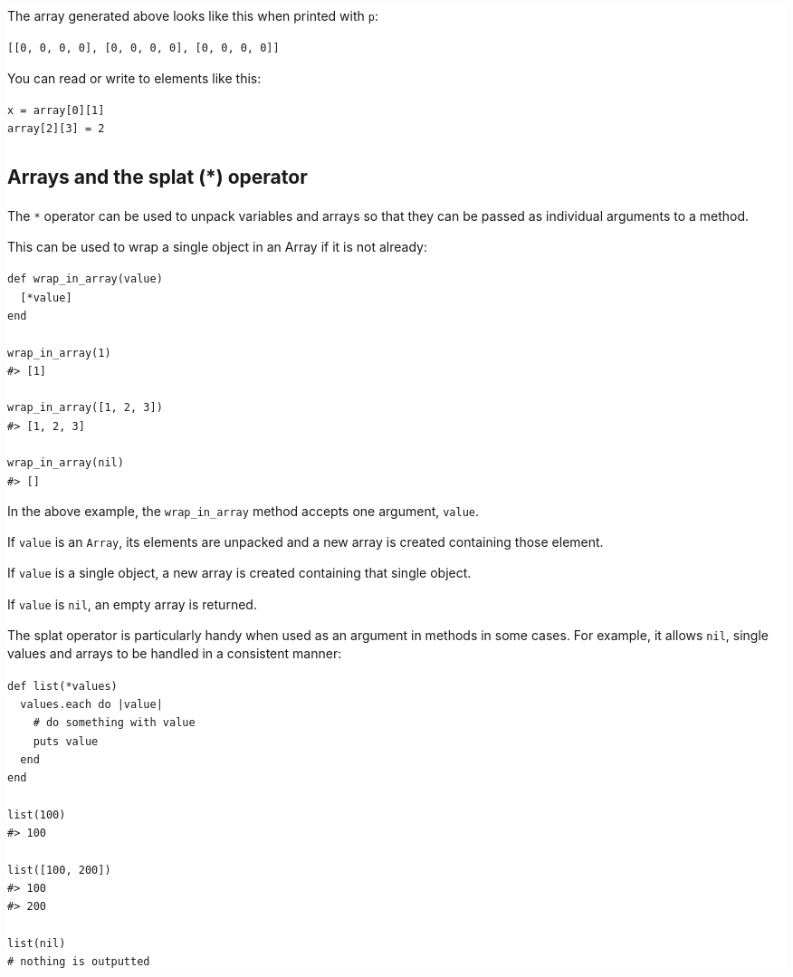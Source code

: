 The array generated above looks like this when printed with `p`:

    [[0, 0, 0, 0], [0, 0, 0, 0], [0, 0, 0, 0]]

You can read or write to elements like this:

    x = array[0][1]
    array[2][3] = 2


## Arrays and the splat (*) operator
The `*` operator can be used to unpack variables and arrays so that they can be passed as individual arguments to a method.

This can be used to wrap a single object in an Array if it is not already:

    def wrap_in_array(value)
      [*value]
    end

    wrap_in_array(1)
    #> [1]

    wrap_in_array([1, 2, 3])
    #> [1, 2, 3]

    wrap_in_array(nil)
    #> []
   
In the above example, the `wrap_in_array` method accepts one argument, `value`.

If `value` is an `Array`, its elements are unpacked and a new array is created containing those element.

If `value` is a single object, a new array is created containing that single object.

If `value` is `nil`, an empty array is returned.

The splat operator is particularly handy when used as an argument in methods in some cases. For example, it allows `nil`, single values and arrays to be handled in a consistent manner:

    def list(*values)
      values.each do |value|
        # do something with value
        puts value
      end
    end

    list(100)
    #> 100

    list([100, 200])
    #> 100
    #> 200

    list(nil)
    # nothing is outputted


  [1]: http://www.rubydoc.info/stdlib/core/Array%3Aselect
  [2]: http://www.rubydoc.info/stdlib/core/Array%3Areject
  [1]: http://ruby-doc.org/core-2.3.1/Enumerable.html#method-i-to_a